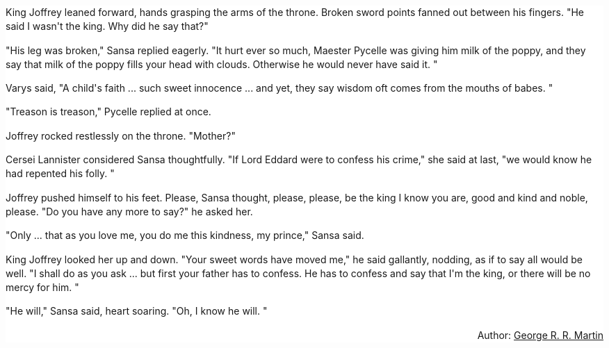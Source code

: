 King Joffrey leaned forward, hands grasping the arms of the throne. Broken sword points fanned out between his fingers. "He said I wasn't the king. Why did he say that?"

"His leg was broken," Sansa replied eagerly. "It hurt ever so much, Maester Pycelle was giving him milk of the poppy, and they say that milk of the poppy fills your head with clouds. Otherwise he would never have said it. "

Varys said, "A child's faith ... such sweet innocence ... and yet, they say wisdom oft comes from the mouths of babes. "

"Treason is treason," Pycelle replied at once.

Joffrey rocked restlessly on the throne. "Mother?"

Cersei Lannister considered Sansa thoughtfully. "If Lord Eddard were to confess his crime," she said at last, "we would know he had repented his folly. "

Joffrey pushed himself to his feet. Please, Sansa thought, please, please, be the king I know you are, good and kind and noble, please. "Do you have any more to say?" he asked her.

"Only ... that as you love me, you do me this kindness, my prince," Sansa said.

King Joffrey looked her up and down. "Your sweet words have moved me," he said gallantly, nodding, as if to say all would be well. "I shall do as you ask ... but first your father has to confess. He has to confess and say that I'm the king, or there will be no mercy for him. "

"He will," Sansa said, heart soaring. "Oh, I know he will. "




<p align="right">Author:
<a href="https://www.georgerrmartin.com">George R. R. Martin</a>
</p>